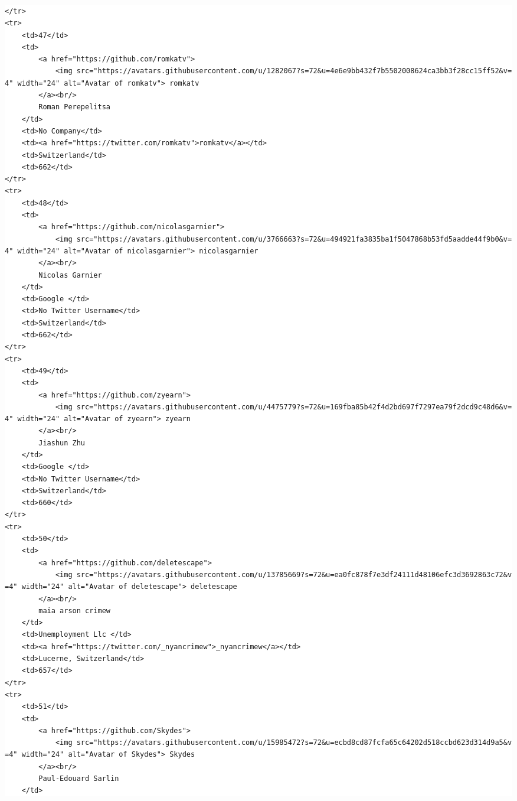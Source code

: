 	</tr>
	<tr>
		<td>47</td>
		<td>
			<a href="https://github.com/romkatv">
				<img src="https://avatars.githubusercontent.com/u/1282067?s=72&u=4e6e9bb432f7b5502008624ca3bb3f28cc15ff52&v=4" width="24" alt="Avatar of romkatv"> romkatv
			</a><br/>
			Roman Perepelitsa
		</td>
		<td>No Company</td>
		<td><a href="https://twitter.com/romkatv">romkatv</a></td>
		<td>Switzerland</td>
		<td>662</td>
	</tr>
	<tr>
		<td>48</td>
		<td>
			<a href="https://github.com/nicolasgarnier">
				<img src="https://avatars.githubusercontent.com/u/3766663?s=72&u=494921fa3835ba1f5047868b53fd5aadde44f9b0&v=4" width="24" alt="Avatar of nicolasgarnier"> nicolasgarnier
			</a><br/>
			Nicolas Garnier
		</td>
		<td>Google </td>
		<td>No Twitter Username</td>
		<td>Switzerland</td>
		<td>662</td>
	</tr>
	<tr>
		<td>49</td>
		<td>
			<a href="https://github.com/zyearn">
				<img src="https://avatars.githubusercontent.com/u/4475779?s=72&u=169fba85b42f4d2bd697f7297ea79f2dcd9c48d6&v=4" width="24" alt="Avatar of zyearn"> zyearn
			</a><br/>
			Jiashun Zhu
		</td>
		<td>Google </td>
		<td>No Twitter Username</td>
		<td>Switzerland</td>
		<td>660</td>
	</tr>
	<tr>
		<td>50</td>
		<td>
			<a href="https://github.com/deletescape">
				<img src="https://avatars.githubusercontent.com/u/13785669?s=72&u=ea0fc878f7e3df24111d48106efc3d3692863c72&v=4" width="24" alt="Avatar of deletescape"> deletescape
			</a><br/>
			maia arson crimew
		</td>
		<td>Unemployment Llc </td>
		<td><a href="https://twitter.com/_nyancrimew">_nyancrimew</a></td>
		<td>Lucerne, Switzerland</td>
		<td>657</td>
	</tr>
	<tr>
		<td>51</td>
		<td>
			<a href="https://github.com/Skydes">
				<img src="https://avatars.githubusercontent.com/u/15985472?s=72&u=ecbd8cd87fcfa65c64202d518ccbd623d314d9a5&v=4" width="24" alt="Avatar of Skydes"> Skydes
			</a><br/>
			Paul-Edouard Sarlin
		</td>